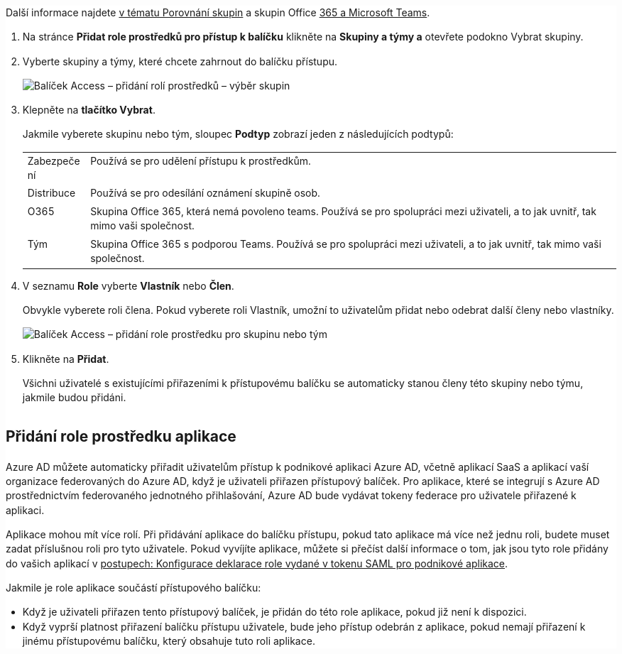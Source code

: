 Další informace najdete [v tématu Porovnání skupin](https://docs.microsoft.com/office365/admin/create-groups/compare-groups) a skupin Office [365 a Microsoft Teams](https://docs.microsoft.com/microsoftteams/office-365-groups).

1. Na stránce **Přidat role prostředků pro přístup k balíčku** klikněte na **Skupiny a týmy a** otevřete podokno Vybrat skupiny.

1. Vyberte skupiny a týmy, které chcete zahrnout do balíčku přístupu.

    ![Balíček Access – přidání rolí prostředků – výběr skupin](./media/entitlement-management-access-package-resources/group-select.png)

1. Klepněte na **tlačítko Vybrat**.

    Jakmile vyberete skupinu nebo tým, sloupec **Podtyp** zobrazí jeden z následujících podtypů:

    |  |  |
    | --- | --- |
    | Zabezpečení | Používá se pro udělení přístupu k prostředkům. |
    | Distribuce | Používá se pro odesílání oznámení skupině osob. |
    | O365 | Skupina Office 365, která nemá povoleno teams. Používá se pro spolupráci mezi uživateli, a to jak uvnitř, tak mimo vaši společnost. |
    | Tým | Skupina Office 365 s podporou Teams. Používá se pro spolupráci mezi uživateli, a to jak uvnitř, tak mimo vaši společnost. |

1. V seznamu **Role** vyberte **Vlastník** nebo **Člen**.

    Obvykle vyberete roli člena. Pokud vyberete roli Vlastník, umožní to uživatelům přidat nebo odebrat další členy nebo vlastníky.

    ![Balíček Access – přidání role prostředku pro skupinu nebo tým](./media/entitlement-management-access-package-resources/group-role.png)

1. Klikněte na **Přidat**.

    Všichni uživatelé s existujícími přiřazeními k přístupovému balíčku se automaticky stanou členy této skupiny nebo týmu, jakmile budou přidáni.

## <a name="add-an-application-resource-role"></a>Přidání role prostředku aplikace

Azure AD můžete automaticky přiřadit uživatelům přístup k podnikové aplikaci Azure AD, včetně aplikací SaaS a aplikací vaší organizace federovaných do Azure AD, když je uživateli přiřazen přístupový balíček. Pro aplikace, které se integrují s Azure AD prostřednictvím federovaného jednotného přihlašování, Azure AD bude vydávat tokeny federace pro uživatele přiřazené k aplikaci.

Aplikace mohou mít více rolí. Při přidávání aplikace do balíčku přístupu, pokud tato aplikace má více než jednu roli, budete muset zadat příslušnou roli pro tyto uživatele. Pokud vyvíjíte aplikace, můžete si přečíst další informace o tom, jak jsou tyto role přidány do vašich aplikací v [postupech: Konfigurace deklarace role vydané v tokenu SAML pro podnikové aplikace](../develop/active-directory-enterprise-app-role-management.md).

Jakmile je role aplikace součástí přístupového balíčku:

- Když je uživateli přiřazen tento přístupový balíček, je přidán do této role aplikace, pokud již není k dispozici.
- Když vyprší platnost přiřazení balíčku přístupu uživatele, bude jeho přístup odebrán z aplikace, pokud nemají přiřazení k jinému přístupovému balíčku, který obsahuje tuto roli aplikace.
